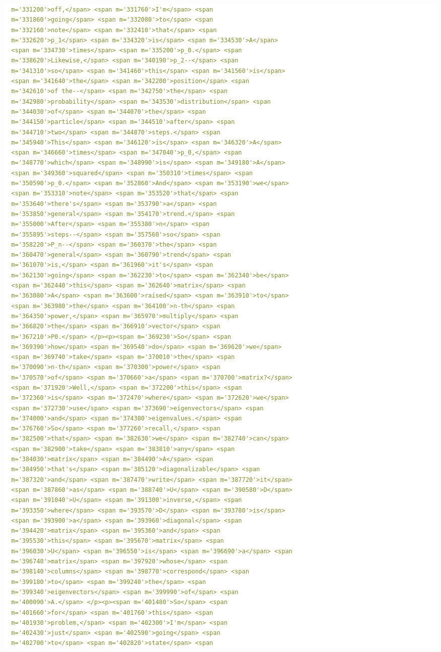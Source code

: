 ```yaml
  m='331200'>off,</span> <span m='331760'>I'm</span> <span
  m='331860'>going</span> <span m='332080'>to</span> <span
  m='332160'>note</span> <span m='332410'>that</span> <span
  m='332620'>p_1</span> <span m='334320'>is</span> <span m='334530'>A</span>
  <span m='334730'>times</span> <span m='335200'>p_0.</span> <span
  m='338620'>Likewise,</span> <span m='340190'>p_2--</span> <span
  m='341310'>so</span> <span m='341460'>this</span> <span m='341560'>is</span>
  <span m='341640'>the</span> <span m='342200'>position</span> <span
  m='342610'>of the--</span> <span m='342750'>the</span> <span
  m='342980'>probability</span> <span m='343530'>distribution</span> <span
  m='344030'>of</span> <span m='344070'>the</span> <span
  m='344150'>particle</span> <span m='344510'>after</span> <span
  m='344710'>two</span> <span m='344870'>steps.</span> <span
  m='345940'>This</span> <span m='346120'>is</span> <span m='346320'>A</span>
  <span m='346660'>times</span> <span m='347040'>p_0,</span> <span
  m='348770'>which</span> <span m='348990'>is</span> <span m='349180'>A</span>
  <span m='349360'>squared</span> <span m='350310'>times</span> <span
  m='350590'>p_0.</span> <span m='352860'>And</span> <span m='353190'>we</span>
  <span m='353310'>note</span> <span m='353520'>that</span> <span
  m='353640'>there's</span> <span m='353790'>a</span> <span
  m='353850'>general</span> <span m='354170'>trend.</span> <span
  m='355000'>After</span> <span m='355380'>n</span> <span
  m='355895'>steps--</span> <span m='357560'>so</span> <span
  m='358220'>P_n--</span> <span m='360370'>the</span> <span
  m='360470'>general</span> <span m='360790'>trend</span> <span
  m='361070'>is,</span> <span m='361960'>it's</span> <span
  m='362130'>going</span> <span m='362230'>to</span> <span m='362340'>be</span>
  <span m='362440'>this</span> <span m='362640'>matrix</span> <span
  m='363080'>A</span> <span m='363600'>raised</span> <span m='363910'>to</span>
  <span m='363980'>the</span> <span m='364100'>n-th</span> <span
  m='364350'>power,</span> <span m='365970'>multiply</span> <span
  m='366820'>the</span> <span m='366910'>vector</span> <span
  m='367210'>P0.</span> </p><p><span m='369230'>So</span> <span
  m='369390'>how</span> <span m='369540'>do</span> <span m='369620'>we</span>
  <span m='369740'>take</span> <span m='370010'>the</span> <span
  m='370090'>n-th</span> <span m='370300'>power</span> <span
  m='370570'>of</span> <span m='370660'>a</span> <span m='370700'>matrix?</span>
  <span m='371920'>Well,</span> <span m='372200'>this</span> <span
  m='372360'>is</span> <span m='372470'>where</span> <span m='372620'>we</span>
  <span m='372730'>use</span> <span m='373690'>eigenvectors</span> <span
  m='374000'>and</span> <span m='374380'>eigenvalues.</span> <span
  m='376760'>So</span> <span m='377260'>recall,</span> <span
  m='382500'>that</span> <span m='382630'>we</span> <span m='382740'>can</span>
  <span m='382900'>take</span> <span m='383810'>any</span> <span
  m='384030'>matrix</span> <span m='384490'>A</span> <span
  m='384950'>that's</span> <span m='385120'>diagonalizable</span> <span
  m='387320'>and</span> <span m='387470'>write</span> <span m='387720'>it</span>
  <span m='387860'>as</span> <span m='388740'>U</span> <span m='390580'>D</span>
  <span m='391040'>U</span> <span m='391300'>inverse,</span> <span
  m='393350'>where</span> <span m='393570'>D</span> <span m='393780'>is</span>
  <span m='393900'>a</span> <span m='393960'>diagonal</span> <span
  m='394420'>matrix</span> <span m='395360'>and</span> <span
  m='395530'>this</span> <span m='395670'>matrix</span> <span
  m='396030'>U</span> <span m='396550'>is</span> <span m='396690'>a</span> <span
  m='396740'>matrix</span> <span m='397920'>whose</span> <span
  m='398140'>columns</span> <span m='398770'>correspond</span> <span
  m='399180'>to</span> <span m='399240'>the</span> <span
  m='399340'>eigenvectors</span> <span m='399990'>of</span> <span
  m='400090'>A.</span> </p><p><span m='401480'>So</span> <span
  m='401660'>for</span> <span m='401760'>this</span> <span
  m='401930'>problem,</span> <span m='402300'>I'm</span> <span
  m='402430'>just</span> <span m='402590'>going</span> <span
  m='402700'>to</span> <span m='402820'>state</span> <span
```